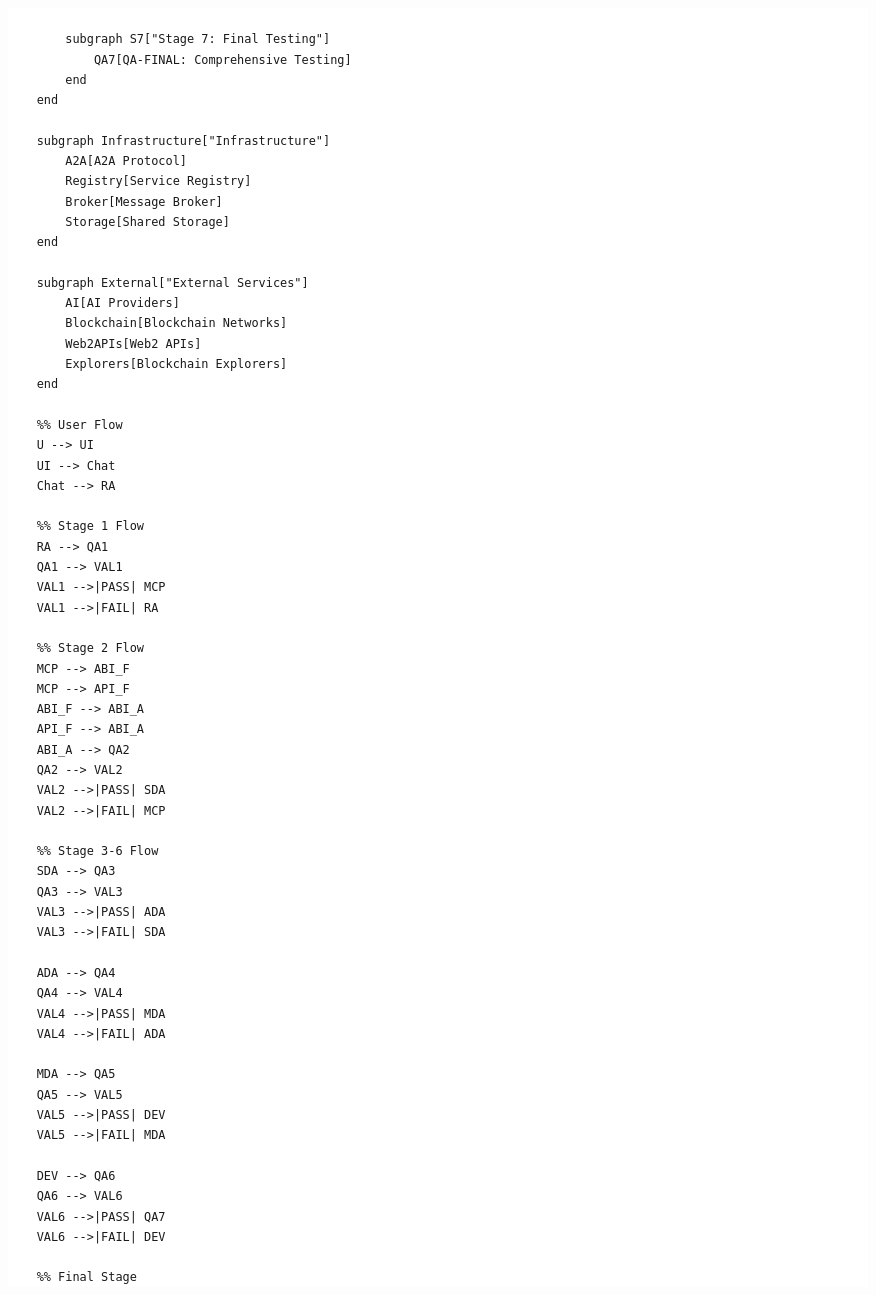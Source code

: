 ```mermaid
        
        subgraph S7["Stage 7: Final Testing"]
            QA7[QA-FINAL: Comprehensive Testing]
        end
    end

    subgraph Infrastructure["Infrastructure"]
        A2A[A2A Protocol]
        Registry[Service Registry]
        Broker[Message Broker]
        Storage[Shared Storage]
    end

    subgraph External["External Services"]
        AI[AI Providers]
        Blockchain[Blockchain Networks]
        Web2APIs[Web2 APIs]
        Explorers[Blockchain Explorers]
    end

    %% User Flow
    U --> UI
    UI --> Chat
    Chat --> RA

    %% Stage 1 Flow
    RA --> QA1
    QA1 --> VAL1
    VAL1 -->|PASS| MCP
    VAL1 -->|FAIL| RA

    %% Stage 2 Flow
    MCP --> ABI_F
    MCP --> API_F
    ABI_F --> ABI_A
    API_F --> ABI_A
    ABI_A --> QA2
    QA2 --> VAL2
    VAL2 -->|PASS| SDA
    VAL2 -->|FAIL| MCP

    %% Stage 3-6 Flow
    SDA --> QA3
    QA3 --> VAL3
    VAL3 -->|PASS| ADA
    VAL3 -->|FAIL| SDA

    ADA --> QA4
    QA4 --> VAL4
    VAL4 -->|PASS| MDA
    VAL4 -->|FAIL| ADA

    MDA --> QA5
    QA5 --> VAL5
    VAL5 -->|PASS| DEV
    VAL5 -->|FAIL| MDA

    DEV --> QA6
    QA6 --> VAL6
    VAL6 -->|PASS| QA7
    VAL6 -->|FAIL| DEV

    %% Final Stage
```